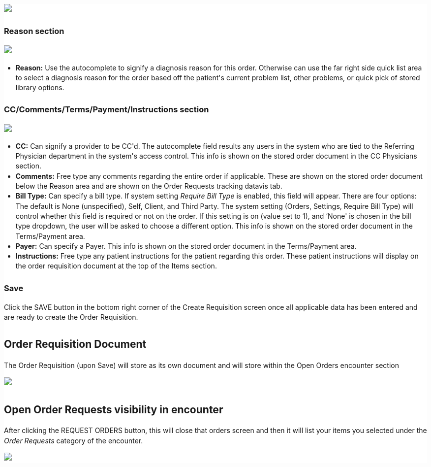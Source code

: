 ![](../make-order-feature-encounter-plan-section.assets/7512a55b10d0b84fffe8824f6a1c4fd3.png)

### Reason section

![](../make-order-feature-encounter-plan-section.assets/313482927a62ffecf48af4c2574e879a.png)

* <strong>Reason:</strong> Use the autocomplete to signify a diagnosis reason for this order.  Otherwise can use the far right side quick list area to select a diagnosis reason for the order based off the patient's current problem list, other problems, or quick pick of stored library options.

### CC/Comments/Terms/Payment/Instructions section

![](../make-order-feature-encounter-plan-section.assets/165ffd861ad9debddf5062b5be61d7a6.png)

* <strong>CC:</strong> Can signify a provider to be CC'd.  The autocomplete field results any users in the system who are tied to the Referring Physician department in the system's access control.  This info is shown on the stored order document in the CC Physicians section.
* <strong>Comments:</strong> Free type any comments regarding the entire order if applicable. These are shown on the stored order document below the Reason area and are shown on the Order Requests tracking datavis tab.
* <strong>Bill Type:</strong> Can specify a bill type. If system setting <em>Require Bill Type</em> is enabled, this field will appear. There are four options: The default is None (unspecified), Self, Client, and Third Party. The system setting (Orders, Settings, Require Bill Type) will control whether this field is required or not on the order. If this setting is on (value set to 1), and ‘None' is chosen in the bill type dropdown, the user will be asked to choose a different option. This info is shown on the stored order document in the Terms/Payment area.
* <strong>Payer:</strong> Can specify a Payer.  This info is shown on the stored order document in the Terms/Payment area.
* <strong>Instructions:</strong> Free type any patient instructions for the patient regarding this order. These patient  instructions will display on the order requisition document at the top of the Items section.

### Save

Click the SAVE button in the bottom right corner of the Create Requisition screen once all applicable data has been entered and are ready to create the Order Requisition.

## Order Requisition Document

The Order Requisition (upon Save) will store as its own document and will store within the Open Orders encounter section

![](../make-order-feature-encounter-plan-section.assets/8534bc965937388f85e3e4fa5785dfba.png)

## Open Order Requests visibility in encounter

After clicking the REQUEST ORDERS button, this will close that orders screen and then it will list your items you selected under the *Order Requests* category of the encounter.

![](../make-order-feature-encounter-plan-section.assets/35f5f4172e52038064cff7628a041731.png)
